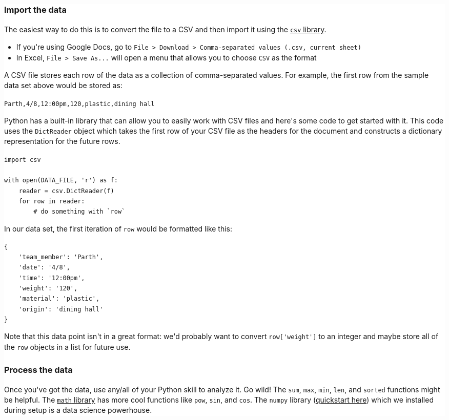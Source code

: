 ### Import the data

The easiest way to do this is to convert the file to a CSV and then
import it using the [`csv`
library](https://docs.python.org/3/library/csv.html).

-   If you're using Google Docs, go to
    `File > Download > Comma-separated values (.csv, current sheet)`
-   In Excel, `File > Save As...` will open a menu that allows you to
    choose `CSV` as the format

A CSV file stores each row of the data as a collection of
comma-separated values. For example, the first row from the sample data
set above would be stored as:

``` {style="color: rgb(169, 183, 198); font-family: Consolas, Monaco, "Andale Mono", monospace; direction: ltr; text-align: left; white-space: pre; word-spacing: normal; word-break: normal; line-height: 1.5; tab-size: 4; hyphens: none; padding: 1em; margin: 0.5em 0px; overflow: auto; background: rgb(43, 43, 43);"}
Parth,4/8,12:00pm,120,plastic,dining hall
```

Python has a built-in library that can allow you to easily work with CSV
files and here's some code to get started with it. This code uses the
`DictReader` object which takes the first row of your CSV file as the
headers for the document and constructs a dictionary representation for
the future rows.

``` {style="color: rgb(169, 183, 198); font-family: Consolas, Monaco, "Andale Mono", monospace; direction: ltr; text-align: left; white-space: pre; word-spacing: normal; word-break: normal; line-height: 1.5; tab-size: 4; hyphens: none; padding: 1em; margin: 0.5em 0px; overflow: auto; background: rgb(43, 43, 43);"}
import csv

with open(DATA_FILE, 'r') as f:
    reader = csv.DictReader(f)
    for row in reader:
        # do something with `row`
```

In our data set, the first iteration of `row` would be formatted like
this:

``` {style="color: rgb(169, 183, 198); font-family: Consolas, Monaco, "Andale Mono", monospace; direction: ltr; text-align: left; white-space: pre; word-spacing: normal; word-break: normal; line-height: 1.5; tab-size: 4; hyphens: none; padding: 1em; margin: 0.5em 0px; overflow: auto; background: rgb(43, 43, 43);"}
{
    'team_member': 'Parth',
    'date': '4/8',
    'time': '12:00pm',
    'weight': '120',
    'material': 'plastic',
    'origin': 'dining hall'
}
```

Note that this data point isn't in a great format: we'd probably want to
convert `row['weight']` to an integer and maybe store all of the `row`
objects in a list for future use.

### Process the data

Once you've got the data, use any/all of your Python skill to analyze
it. Go wild! The `sum`, `max`, `min`, `len`, and `sorted` functions
might be helpful. The [`math`
library](https://docs.python.org/3/library/math.html) has more cool
functions like `pow`, `sin`, and `cos`. The `numpy` library ([quickstart
here](https://numpy.org/devdocs/user/quickstart.html)) which we
installed during setup is a data science powerhouse.
